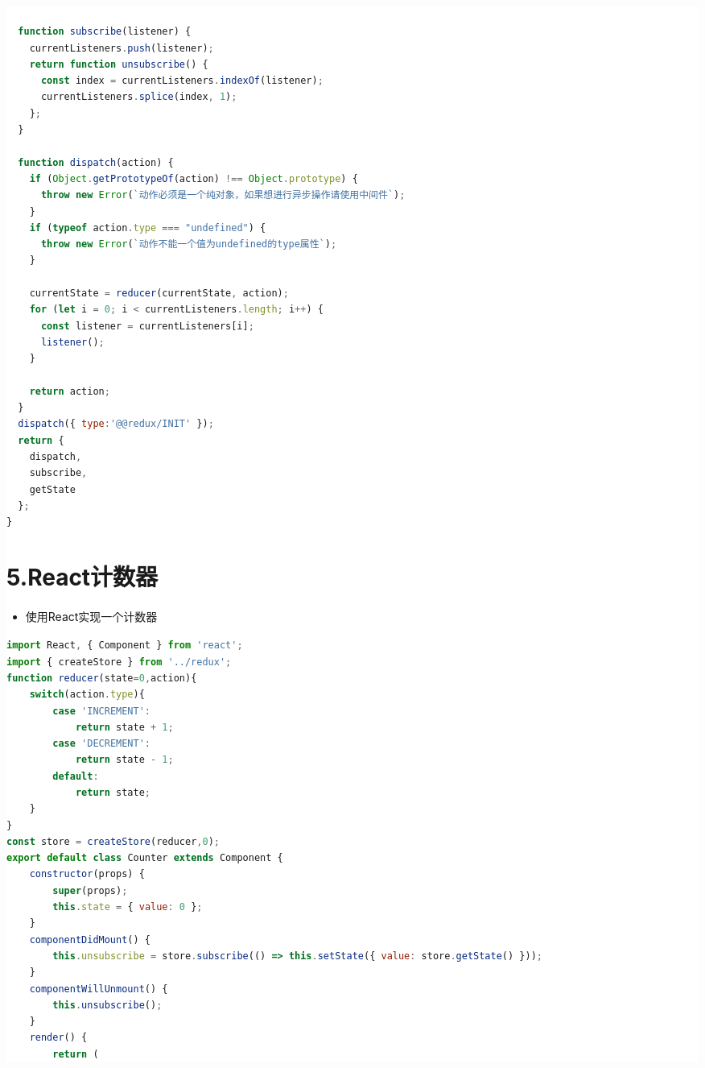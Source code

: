 ```js

  function subscribe(listener) {
    currentListeners.push(listener);
    return function unsubscribe() {
      const index = currentListeners.indexOf(listener);
      currentListeners.splice(index, 1);
    };
  }

  function dispatch(action) {
    if (Object.getPrototypeOf(action) !== Object.prototype) {
      throw new Error(`动作必须是一个纯对象，如果想进行异步操作请使用中间件`);
    }
    if (typeof action.type === "undefined") {
      throw new Error(`动作不能一个值为undefined的type属性`);
    }

    currentState = reducer(currentState, action);
    for (let i = 0; i < currentListeners.length; i++) {
      const listener = currentListeners[i];
      listener();
    }

    return action;
  }
  dispatch({ type:'@@redux/INIT' });
  return {
    dispatch,
    subscribe,
    getState
  };
}
```
# 5.React计数器
- 使用React实现一个计数器
```js
import React, { Component } from 'react';
import { createStore } from '../redux';
function reducer(state=0,action){
    switch(action.type){
        case 'INCREMENT':
            return state + 1;
        case 'DECREMENT':
            return state - 1;
        default:
            return state;
    }
}
const store = createStore(reducer,0);
export default class Counter extends Component {
    constructor(props) {
        super(props);
        this.state = { value: 0 };
    }
    componentDidMount() {
        this.unsubscribe = store.subscribe(() => this.setState({ value: store.getState() }));
    }
    componentWillUnmount() {
        this.unsubscribe();
    }
    render() {
        return (
```
